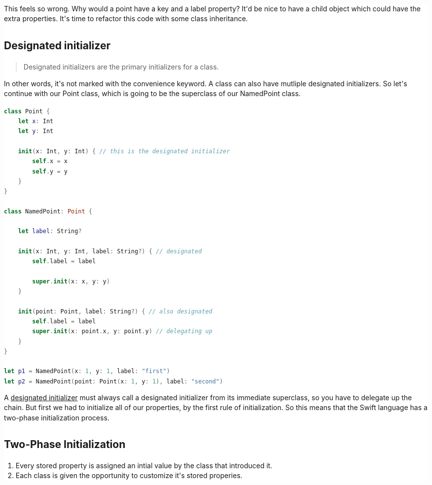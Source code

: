 This feels so wrong. Why would a point have a key and a label property? It'd be nice to have a child object which could have the extra properties. It's time to refactor this code with some class inheritance.

## Designated initializer

> Designated initializers are the primary initializers for a class.

In other words, it's not marked with the convenience keyword. A class can also have mutliple designated initializers. So let's continue with our Point class, which is going to be the superclass of our NamedPoint class.

```swift
class Point {
    let x: Int
    let y: Int

    init(x: Int, y: Int) { // this is the designated initializer
        self.x = x
        self.y = y
    }
}

class NamedPoint: Point {

    let label: String?

    init(x: Int, y: Int, label: String?) { // designated
        self.label = label

        super.init(x: x, y: y)
    }

    init(point: Point, label: String?) { // also designated
        self.label = label
        super.init(x: point.x, y: point.y) // delegating up
    }
}

let p1 = NamedPoint(x: 1, y: 1, label: "first")
let p2 = NamedPoint(point: Point(x: 1, y: 1), label: "second")
```

A [designated initializer](http://www.codingexplorer.com/designated-initializers-convenience-initializers-swift/) must always call a designated initializer from its immediate superclass, so you have to delegate up the chain. But first we had to initialize all of our properties, by the first rule of initialization. So this means that the Swift language has a two-phase initialization process.

## Two-Phase Initialization

1. Every stored property is assigned an intial value by the class that introduced it.
2. Each class is given the opportunity to customize it's stored properies.
